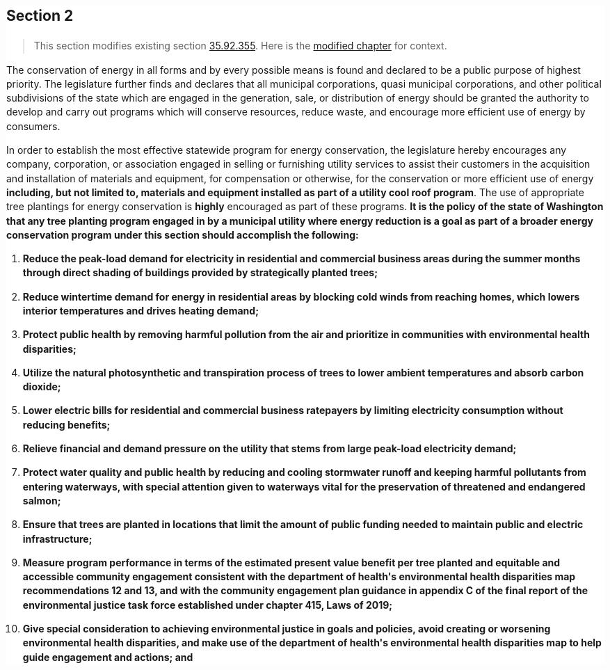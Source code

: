 ## Section 2
> This section modifies existing section [35.92.355](/rcw/35_cities_and_towns/35.092_municipal_utilities.md). Here is the [modified chapter](rcw/35_cities_and_towns/35.092_municipal_utilities.md) for context.

The conservation of energy in all forms and by every possible means is found and declared to be a public purpose of highest priority. The legislature further finds and declares that all municipal corporations, quasi municipal corporations, and other political subdivisions of the state which are engaged in the generation, sale, or distribution of energy should be granted the authority to develop and carry out programs which will conserve resources, reduce waste, and encourage more efficient use of energy by consumers.

In order to establish the most effective statewide program for energy conservation, the legislature hereby encourages any company, corporation, or association engaged in selling or furnishing utility services to assist their customers in the acquisition and installation of materials and equipment, for compensation or otherwise, for the conservation or more efficient use of energy **including, but not limited to, materials and equipment installed as part of a utility cool roof program**. The use of appropriate tree plantings for energy conservation is **highly** encouraged as part of these programs. **It is the policy of the state of Washington that any tree planting program engaged in by a municipal utility where energy reduction is a goal as part of a broader energy conservation program under this section should accomplish the following:**

1. **Reduce the peak-load demand for electricity in residential and commercial business areas during the summer months through direct shading of buildings provided by strategically planted trees;**

2. **Reduce wintertime demand for energy in residential areas by blocking cold winds from reaching homes, which lowers interior temperatures and drives heating demand;**

3. **Protect public health by removing harmful pollution from the air and prioritize in communities with environmental health disparities;**

4. **Utilize the natural photosynthetic and transpiration process of trees to lower ambient temperatures and absorb carbon dioxide;**

5. **Lower electric bills for residential and commercial business ratepayers by limiting electricity consumption without reducing benefits;**

6. **Relieve financial and demand pressure on the utility that stems from large peak-load electricity demand;**

7. **Protect water quality and public health by reducing and cooling stormwater runoff and keeping harmful pollutants from entering waterways, with special attention given to waterways vital for the preservation of threatened and endangered salmon;**

8. **Ensure that trees are planted in locations that limit the amount of public funding needed to maintain public and electric infrastructure;**

9. **Measure program performance in terms of the estimated present value benefit per tree planted and equitable and accessible community engagement consistent with the department of health's environmental health disparities map recommendations 12 and 13, and with the community engagement plan guidance in appendix C of the final report of the environmental justice task force established under chapter 415, Laws of 2019;**

10. **Give special consideration to achieving environmental justice in goals and policies, avoid creating or worsening environmental health disparities, and make use of the department of health's environmental health disparities map to help guide engagement and actions; and**
